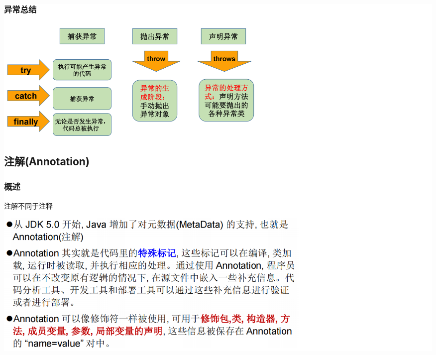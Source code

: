 ### 异常总结

<img src="images/image-20210722105414680.png" alt="image-20210722105414680" style="zoom: 50%;" />

## 注解(Annotation)

### 概述

注解不同于注释

<img src="images/image-20210729091505762.png" alt="image-20210729091505762" style="zoom: 67%;" />
